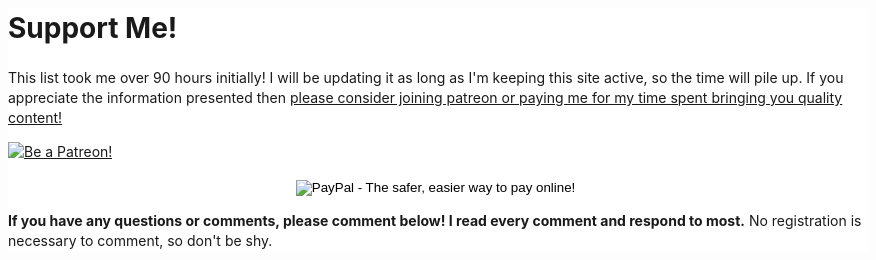 # Support Me!

This list took me over 90 hours initially! I will be updating it as long as I'm keeping this site active, so the time will pile up. If you appreciate the information presented then <a href="/DonateNow/">please consider joining patreon or paying me for my time spent bringing you quality content!</a>

<a href="https://www.patreon.com/bePatron?u=7465992"> <img class="patreon-button" src="/assets/Patreon.png" alt="Be a Patreon!"></a>

<form style="text-align: center;" action="https://www.paypal.com/cgi-bin/webscr" method="post" target="_top">
<input type="hidden" name="cmd" value="_s-xclick">
<input type="hidden" name="hosted_button_id" value="BR247JAZBTUJJ">
<input type="image" src="https://www.paypalobjects.com/en_US/i/btn/btn_donateCC_LG.gif" border="0" name="submit" alt="PayPal - The safer, easier way to pay online!">
<img alt="" border="0" src="https://www.paypalobjects.com/en_US/i/scr/pixel.gif" width="1" height="1">
</form>

**If you have any questions or comments, please comment below! I read every comment and respond to most.** No registration is necessary to comment, so don't be shy.
